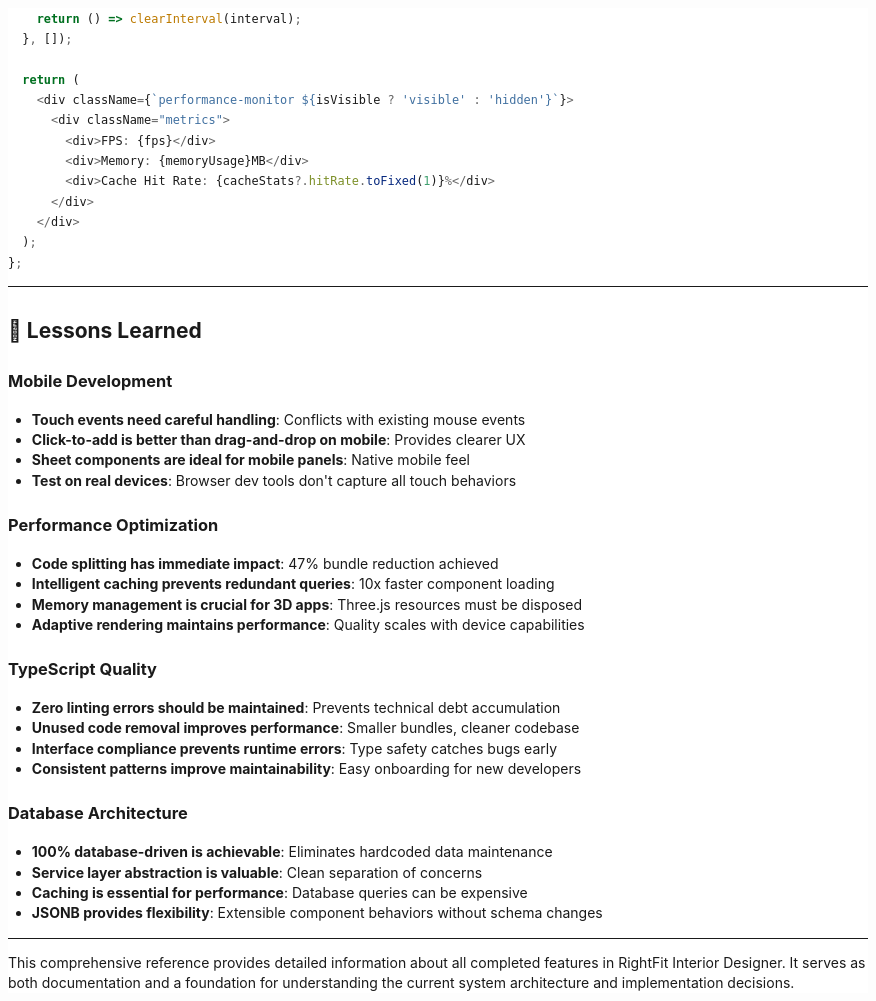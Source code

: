 ```typescript
    return () => clearInterval(interval);
  }, []);

  return (
    <div className={`performance-monitor ${isVisible ? 'visible' : 'hidden'}`}>
      <div className="metrics">
        <div>FPS: {fps}</div>
        <div>Memory: {memoryUsage}MB</div>
        <div>Cache Hit Rate: {cacheStats?.hitRate.toFixed(1)}%</div>
      </div>
    </div>
  );
};
```

---

## 🎯 **Lessons Learned**

### **Mobile Development**
- **Touch events need careful handling**: Conflicts with existing mouse events
- **Click-to-add is better than drag-and-drop on mobile**: Provides clearer UX
- **Sheet components are ideal for mobile panels**: Native mobile feel
- **Test on real devices**: Browser dev tools don't capture all touch behaviors

### **Performance Optimization**
- **Code splitting has immediate impact**: 47% bundle reduction achieved
- **Intelligent caching prevents redundant queries**: 10x faster component loading
- **Memory management is crucial for 3D apps**: Three.js resources must be disposed
- **Adaptive rendering maintains performance**: Quality scales with device capabilities

### **TypeScript Quality**
- **Zero linting errors should be maintained**: Prevents technical debt accumulation
- **Unused code removal improves performance**: Smaller bundles, cleaner codebase
- **Interface compliance prevents runtime errors**: Type safety catches bugs early
- **Consistent patterns improve maintainability**: Easy onboarding for new developers

### **Database Architecture**
- **100% database-driven is achievable**: Eliminates hardcoded data maintenance
- **Service layer abstraction is valuable**: Clean separation of concerns
- **Caching is essential for performance**: Database queries can be expensive
- **JSONB provides flexibility**: Extensible component behaviors without schema changes

---

This comprehensive reference provides detailed information about all completed features in RightFit Interior Designer. It serves as both documentation and a foundation for understanding the current system architecture and implementation decisions.
